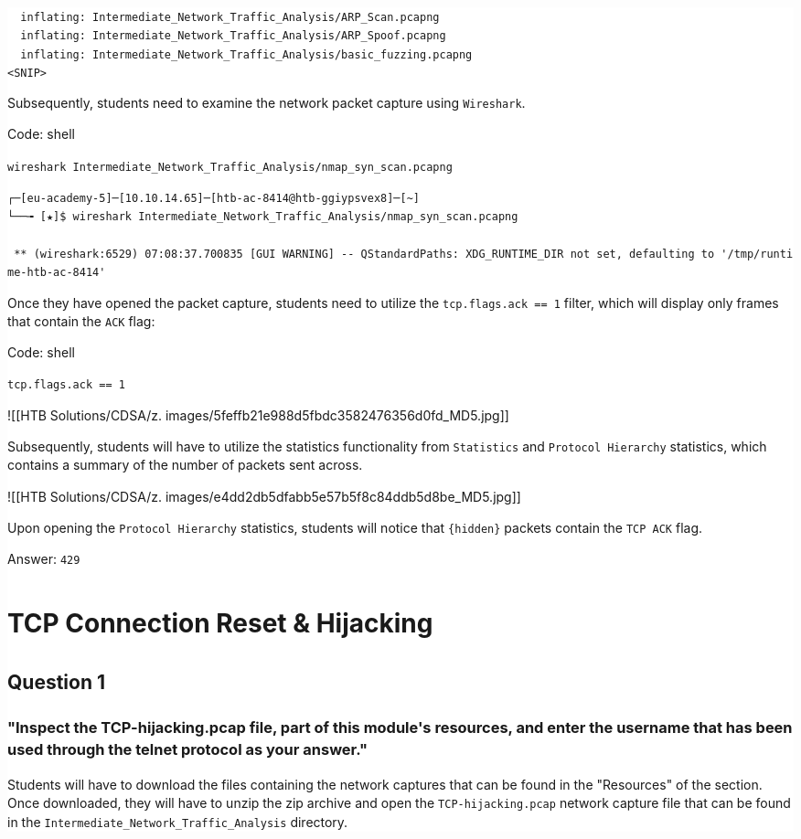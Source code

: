 ```
  inflating: Intermediate_Network_Traffic_Analysis/ARP_Scan.pcapng  
  inflating: Intermediate_Network_Traffic_Analysis/ARP_Spoof.pcapng  
  inflating: Intermediate_Network_Traffic_Analysis/basic_fuzzing.pcapng  
<SNIP>
```

Subsequently, students need to examine the network packet capture using `Wireshark`.

Code: shell

```shell
wireshark Intermediate_Network_Traffic_Analysis/nmap_syn_scan.pcapng
```

```
┌─[eu-academy-5]─[10.10.14.65]─[htb-ac-8414@htb-ggiypsvex8]─[~]
└──╼ [★]$ wireshark Intermediate_Network_Traffic_Analysis/nmap_syn_scan.pcapng

 ** (wireshark:6529) 07:08:37.700835 [GUI WARNING] -- QStandardPaths: XDG_RUNTIME_DIR not set, defaulting to '/tmp/runtime-htb-ac-8414'
```

Once they have opened the packet capture, students need to utilize the `tcp.flags.ack == 1` filter, which will display only frames that contain the `ACK` flag:

Code: shell

```shell
tcp.flags.ack == 1
```

![[HTB Solutions/CDSA/z. images/5feffb21e988d5fbdc3582476356d0fd_MD5.jpg]]

Subsequently, students will have to utilize the statistics functionality from `Statistics` and `Protocol Hierarchy` statistics, which contains a summary of the number of packets sent across.

![[HTB Solutions/CDSA/z. images/e4dd2db5dfabb5e57b5f8c84ddb5d8be_MD5.jpg]]

Upon opening the `Protocol Hierarchy` statistics, students will notice that `{hidden}` packets contain the `TCP ACK` flag.

Answer: `429`

# TCP Connection Reset & Hijacking

## Question 1

### "Inspect the TCP-hijacking.pcap file, part of this module's resources, and enter the username that has been used through the telnet protocol as your answer."

Students will have to download the files containing the network captures that can be found in the "Resources" of the section. Once downloaded, they will have to unzip the zip archive and open the `TCP-hijacking.pcap` network capture file that can be found in the `Intermediate_Network_Traffic_Analysis` directory.
